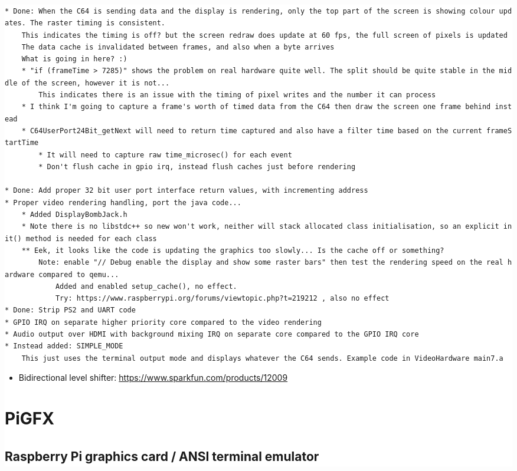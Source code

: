 	* Done: When the C64 is sending data and the display is rendering, only the top part of the screen is showing colour updates. The raster timing is consistent.
		This indicates the timing is off? but the screen redraw does update at 60 fps, the full screen of pixels is updated
		The data cache is invalidated between frames, and also when a byte arrives
		What is going in here? :)
		* "if (frameTime > 7285)" shows the problem on real hardware quite well. The split should be quite stable in the middle of the screen, however it is not...
			This indicates there is an issue with the timing of pixel writes and the number it can process
		* I think I'm going to capture a frame's worth of timed data from the C64 then draw the screen one frame behind instead
		* C64UserPort24Bit_getNext will need to return time captured and also have a filter time based on the current frameStartTime
			* It will need to capture raw time_microsec() for each event
			* Don't flush cache in gpio irq, instead flush caches just before rendering

	* Done: Add proper 32 bit user port interface return values, with incrementing address
	* Proper video rendering handling, port the java code...
		* Added DisplayBombJack.h
		* Note there is no libstdc++ so new won't work, neither will stack allocated class initialisation, so an explicit init() method is needed for each class
		** Eek, it looks like the code is updating the graphics too slowly... Is the cache off or something?
			Note: enable "// Debug enable the display and show some raster bars" then test the rendering speed on the real hardware compared to qemu...
				Added and enabled setup_cache(), no effect.
				Try: https://www.raspberrypi.org/forums/viewtopic.php?t=219212 , also no effect
	* Done: Strip PS2 and UART code
	* GPIO IRQ on separate higher priority core compared to the video rendering
	* Audio output over HDMI with background mixing IRQ on separate core compared to the GPIO IRQ core
	* Instead added: SIMPLE_MODE
		This just uses the terminal output mode and displays whatever the C64 sends. Example code in VideoHardware main7.a


* Bidirectional level shifter: https://www.sparkfun.com/products/12009


# PiGFX 
## Raspberry Pi graphics card / ANSI terminal emulator

